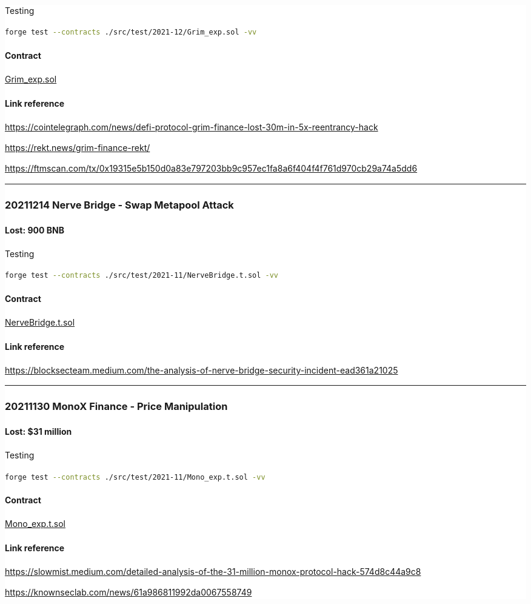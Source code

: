 Testing

```sh
forge test --contracts ./src/test/2021-12/Grim_exp.sol -vv
```

#### Contract

[Grim_exp.sol](../../src/test/2021-12/Grim_exp.sol)

#### Link reference

https://cointelegraph.com/news/defi-protocol-grim-finance-lost-30m-in-5x-reentrancy-hack

https://rekt.news/grim-finance-rekt/

https://ftmscan.com/tx/0x19315e5b150d0a83e797203bb9c957ec1fa8a6f404f4f761d970cb29a74a5dd6

---

### 20211214 Nerve Bridge - Swap Metapool Attack

#### Lost: 900 BNB

Testing

```sh
forge test --contracts ./src/test/2021-11/NerveBridge.t.sol -vv
```

#### Contract

[NerveBridge.t.sol](../../src/test/2021-11/NerveBridge.t.sol)

#### Link reference

https://blocksecteam.medium.com/the-analysis-of-nerve-bridge-security-incident-ead361a21025

---

### 20211130 MonoX Finance - Price Manipulation

#### Lost: $31 million

Testing

```sh
forge test --contracts ./src/test/2021-11/Mono_exp.t.sol -vv
```

#### Contract

[Mono_exp.t.sol](../../src/test/2021-11/Mono_exp.t.sol)

#### Link reference

https://slowmist.medium.com/detailed-analysis-of-the-31-million-monox-protocol-hack-574d8c44a9c8

https://knownseclab.com/news/61a986811992da0067558749
